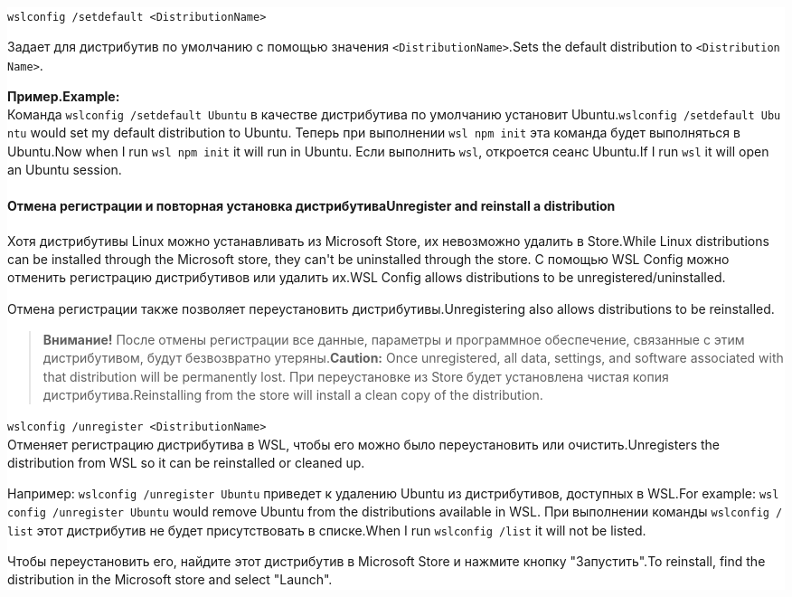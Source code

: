 `wslconfig /setdefault <DistributionName>`

<span data-ttu-id="e2700-179">Задает для дистрибутив по умолчанию с помощью значения `<DistributionName>`.</span><span class="sxs-lookup"><span data-stu-id="e2700-179">Sets the default distribution to `<DistributionName>`.</span></span>

<span data-ttu-id="e2700-180">**Пример.**</span><span class="sxs-lookup"><span data-stu-id="e2700-180">**Example:**</span></span>  
<span data-ttu-id="e2700-181">Команда `wslconfig /setdefault Ubuntu` в качестве дистрибутива по умолчанию установит Ubuntu.</span><span class="sxs-lookup"><span data-stu-id="e2700-181">`wslconfig /setdefault Ubuntu` would set my default distribution to Ubuntu.</span></span>  <span data-ttu-id="e2700-182">Теперь при выполнении `wsl npm init` эта команда будет выполняться в Ubuntu.</span><span class="sxs-lookup"><span data-stu-id="e2700-182">Now when I run `wsl npm init` it will run in Ubuntu.</span></span>  <span data-ttu-id="e2700-183">Если выполнить `wsl`, откроется сеанс Ubuntu.</span><span class="sxs-lookup"><span data-stu-id="e2700-183">If I run `wsl` it will open an Ubuntu session.</span></span>

#### <a name="unregister-and-reinstall-a-distribution"></a><span data-ttu-id="e2700-184">Отмена регистрации и повторная установка дистрибутива</span><span class="sxs-lookup"><span data-stu-id="e2700-184">Unregister and reinstall a distribution</span></span>

<span data-ttu-id="e2700-185">Хотя дистрибутивы Linux можно устанавливать из Microsoft Store, их невозможно удалить в Store.</span><span class="sxs-lookup"><span data-stu-id="e2700-185">While Linux distributions can be installed through the Microsoft store, they can't be uninstalled through the store.</span></span>  <span data-ttu-id="e2700-186">С помощью WSL Config можно отменить регистрацию дистрибутивов или удалить их.</span><span class="sxs-lookup"><span data-stu-id="e2700-186">WSL Config allows distributions to be unregistered/uninstalled.</span></span>

<span data-ttu-id="e2700-187">Отмена регистрации также позволяет переустановить дистрибутивы.</span><span class="sxs-lookup"><span data-stu-id="e2700-187">Unregistering also allows distributions to be reinstalled.</span></span>

> <span data-ttu-id="e2700-188">**Внимание!** После отмены регистрации все данные, параметры и программное обеспечение, связанные с этим дистрибутивом, будут безвозвратно утеряны.</span><span class="sxs-lookup"><span data-stu-id="e2700-188">**Caution:** Once unregistered, all data, settings, and software associated with that distribution will be permanently lost.</span></span>  <span data-ttu-id="e2700-189">При переустановке из Store будет установлена чистая копия дистрибутива.</span><span class="sxs-lookup"><span data-stu-id="e2700-189">Reinstalling from the store will install a clean copy of the distribution.</span></span>

`wslconfig /unregister <DistributionName>`  
<span data-ttu-id="e2700-190">Отменяет регистрацию дистрибутива в WSL, чтобы его можно было переустановить или очистить.</span><span class="sxs-lookup"><span data-stu-id="e2700-190">Unregisters the distribution from WSL so it can be reinstalled or cleaned up.</span></span>

<span data-ttu-id="e2700-191">Например: `wslconfig /unregister Ubuntu` приведет к удалению Ubuntu из дистрибутивов, доступных в WSL.</span><span class="sxs-lookup"><span data-stu-id="e2700-191">For example: `wslconfig /unregister Ubuntu` would remove Ubuntu from the distributions available in WSL.</span></span>  <span data-ttu-id="e2700-192">При выполнении команды `wslconfig /list` этот дистрибутив не будет присутствовать в списке.</span><span class="sxs-lookup"><span data-stu-id="e2700-192">When I run `wslconfig /list` it will not be listed.</span></span>

<span data-ttu-id="e2700-193">Чтобы переустановить его, найдите этот дистрибутив в Microsoft Store и нажмите кнопку "Запустить".</span><span class="sxs-lookup"><span data-stu-id="e2700-193">To reinstall, find the distribution in the Microsoft store and select "Launch".</span></span>
